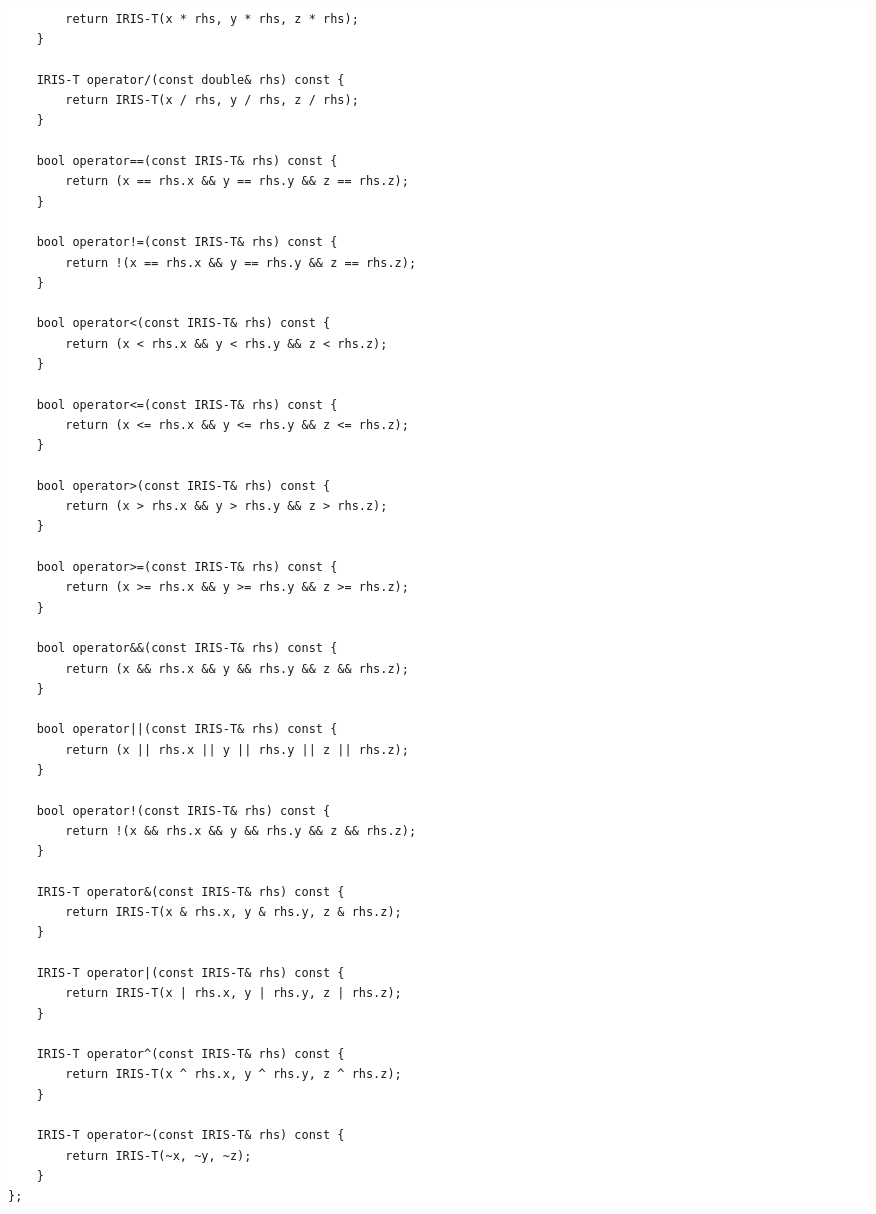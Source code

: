 ```
        return IRIS-T(x * rhs, y * rhs, z * rhs);
    }

    IRIS-T operator/(const double& rhs) const {
        return IRIS-T(x / rhs, y / rhs, z / rhs);
    }

    bool operator==(const IRIS-T& rhs) const {
        return (x == rhs.x && y == rhs.y && z == rhs.z);
    }

    bool operator!=(const IRIS-T& rhs) const {
        return !(x == rhs.x && y == rhs.y && z == rhs.z);
    }

    bool operator<(const IRIS-T& rhs) const {
        return (x < rhs.x && y < rhs.y && z < rhs.z);
    }

    bool operator<=(const IRIS-T& rhs) const {
        return (x <= rhs.x && y <= rhs.y && z <= rhs.z);
    }

    bool operator>(const IRIS-T& rhs) const {
        return (x > rhs.x && y > rhs.y && z > rhs.z);
    }

    bool operator>=(const IRIS-T& rhs) const {
        return (x >= rhs.x && y >= rhs.y && z >= rhs.z);
    }

    bool operator&&(const IRIS-T& rhs) const {
        return (x && rhs.x && y && rhs.y && z && rhs.z);
    }

    bool operator||(const IRIS-T& rhs) const {
        return (x || rhs.x || y || rhs.y || z || rhs.z);
    }

    bool operator!(const IRIS-T& rhs) const {
        return !(x && rhs.x && y && rhs.y && z && rhs.z);
    }

    IRIS-T operator&(const IRIS-T& rhs) const {
        return IRIS-T(x & rhs.x, y & rhs.y, z & rhs.z);
    }

    IRIS-T operator|(const IRIS-T& rhs) const {
        return IRIS-T(x | rhs.x, y | rhs.y, z | rhs.z);
    }

    IRIS-T operator^(const IRIS-T& rhs) const {
        return IRIS-T(x ^ rhs.x, y ^ rhs.y, z ^ rhs.z);
    }

    IRIS-T operator~(const IRIS-T& rhs) const {
        return IRIS-T(~x, ~y, ~z);
    }
};
```
